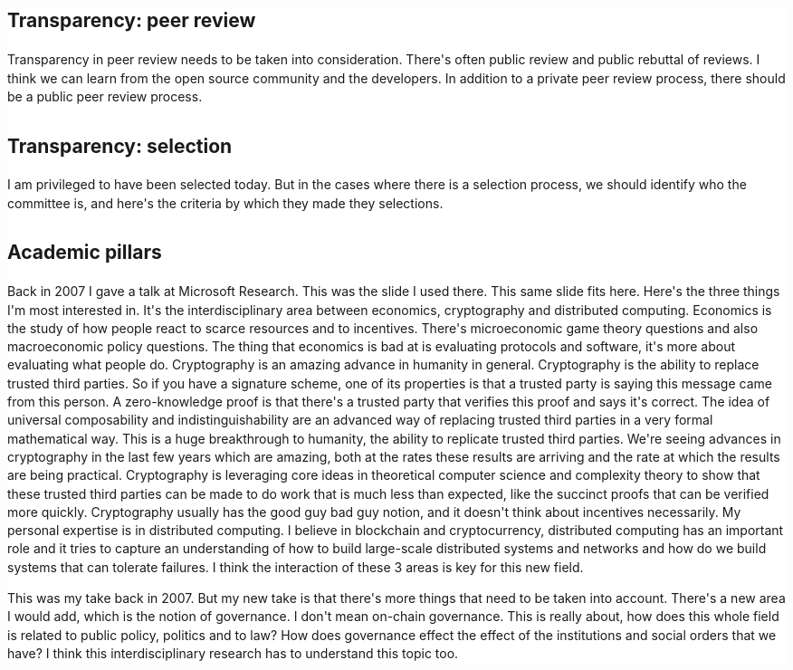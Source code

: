 ## Transparency: peer review

Transparency in peer review needs to be taken into consideration.
There's often public review and public rebuttal of reviews. I think we
can learn from the open source community and the developers. In addition
to a private peer review process, there should be a public peer review
process.

## Transparency: selection

I am privileged to have been selected today. But in the cases where
there is a selection process, we should identify who the committee is,
and here's the criteria by which they made they selections.

## Academic pillars

Back in 2007 I gave a talk at Microsoft Research. This was the slide I
used there. This same slide fits here. Here's the three things I'm most
interested in. It's the interdisciplinary area between economics,
cryptography and distributed computing. Economics is the study of how
people react to scarce resources and to incentives. There's
microeconomic game theory questions and also macroeconomic policy
questions. The thing that economics is bad at is evaluating protocols
and software, it's more about evaluating what people do. Cryptography is
an amazing advance in humanity in general. Cryptography is the ability
to replace trusted third parties. So if you have a signature scheme, one
of its properties is that a trusted party is saying this message came
from this person. A zero-knowledge proof is that there's a trusted party
that verifies this proof and says it's correct. The idea of universal
composability and indistinguishability are an advanced way of replacing
trusted third parties in a very formal mathematical way. This is a huge
breakthrough to humanity, the ability to replicate trusted third
parties. We're seeing advances in cryptography in the last few years
which are amazing, both at the rates these results are arriving and the
rate at which the results are being practical. Cryptography is
leveraging core ideas in theoretical computer science and complexity
theory to show that these trusted third parties can be made to do work
that is much less than expected, like the succinct proofs that can be
verified more quickly. Cryptography usually has the good guy bad guy
notion, and it doesn't think about incentives necessarily. My personal
expertise is in distributed computing. I believe in blockchain and
cryptocurrency, distributed computing has an important role and it tries
to capture an understanding of how to build large-scale distributed
systems and networks and how do we build systems that can tolerate
failures. I think the interaction of these 3 areas is key for this new
field.

This was my take back in 2007. But my new take is that there's more
things that need to be taken into account. There's a new area I would
add, which is the notion of governance. I don't mean on-chain
governance. This is really about, how does this whole field is related
to public policy, politics and to law? How does governance effect the
effect of the institutions and social orders that we have? I think this
interdisciplinary research has to understand this topic too.
